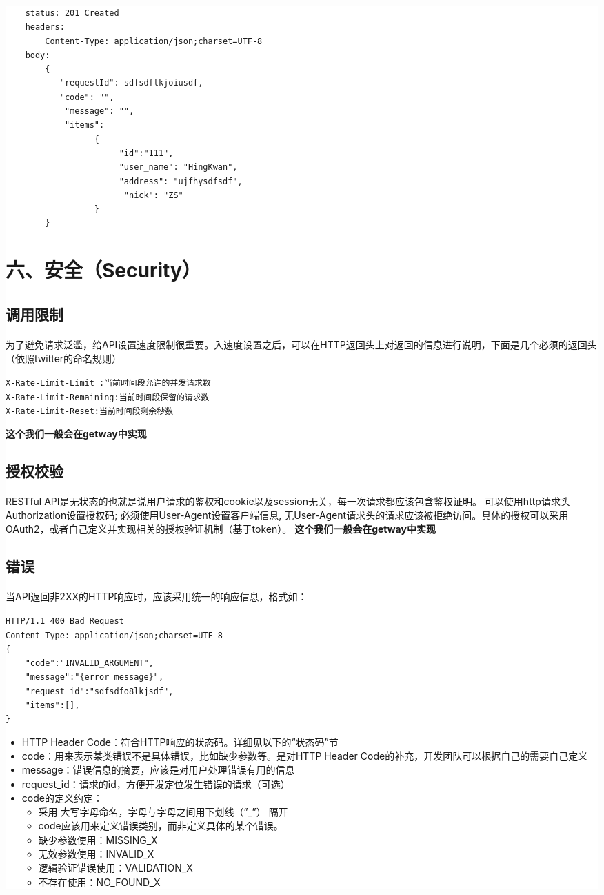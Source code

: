 ```
    status: 201 Created
    headers:
        Content-Type: application/json;charset=UTF-8
    body:
        {
           "requestId": sdfsdflkjoiusdf,
           "code": "",
	        "message": "",
	        "items":
		          {
		               "id":"111",
		               "user_name": "HingKwan",
		               "address": "ujfhysdfsdf",
	    	            "nick": "ZS"
		          }
        }

```

# 六、安全（Security）

## 调用限制

为了避免请求泛滥，给API设置速度限制很重要。入速度设置之后，可以在HTTP返回头上对返回的信息进行说明，下面是几个必须的返回头（依照twitter的命名规则）
```
X-Rate-Limit-Limit :当前时间段允许的并发请求数
X-Rate-Limit-Remaining:当前时间段保留的请求数
X-Rate-Limit-Reset:当前时间段剩余秒数
```
**这个我们一般会在getway中实现**

## 授权校验

RESTful API是无状态的也就是说用户请求的鉴权和cookie以及session无关，每一次请求都应该包含鉴权证明。
可以使用http请求头Authorization设置授权码; 必须使用User-Agent设置客户端信息, 无User-Agent请求头的请求应该被拒绝访问。具体的授权可以采用OAuth2，或者自己定义并实现相关的授权验证机制（基于token）。
**这个我们一般会在getway中实现**

## 错误

当API返回非2XX的HTTP响应时，应该采用统一的响应信息，格式如：
```
HTTP/1.1 400 Bad Request
Content-Type: application/json;charset=UTF-8
{
    "code":"INVALID_ARGUMENT",
    "message":"{error message}",
    "request_id":"sdfsdfo8lkjsdf",
    "items":[],
}
```
- HTTP Header Code：符合HTTP响应的状态码。详细见以下的“状态码”节
- code：用来表示某类错误不是具体错误，比如缺少参数等。是对HTTP Header Code的补充，开发团队可以根据自己的需要自己定义
- message：错误信息的摘要，应该是对用户处理错误有用的信息
- request_id：请求的id，方便开发定位发生错误的请求（可选）
- code的定义约定：
	- 采用 大写字母命名，字母与字母之间用下划线（”_”） 隔开
	- code应该用来定义错误类别，而非定义具体的某个错误。
	- 缺少参数使用：MISSING_X
	- 无效参数使用：INVALID_X
	- 逻辑验证错误使用：VALIDATION_X
	- 不存在使用：NO_FOUND_X